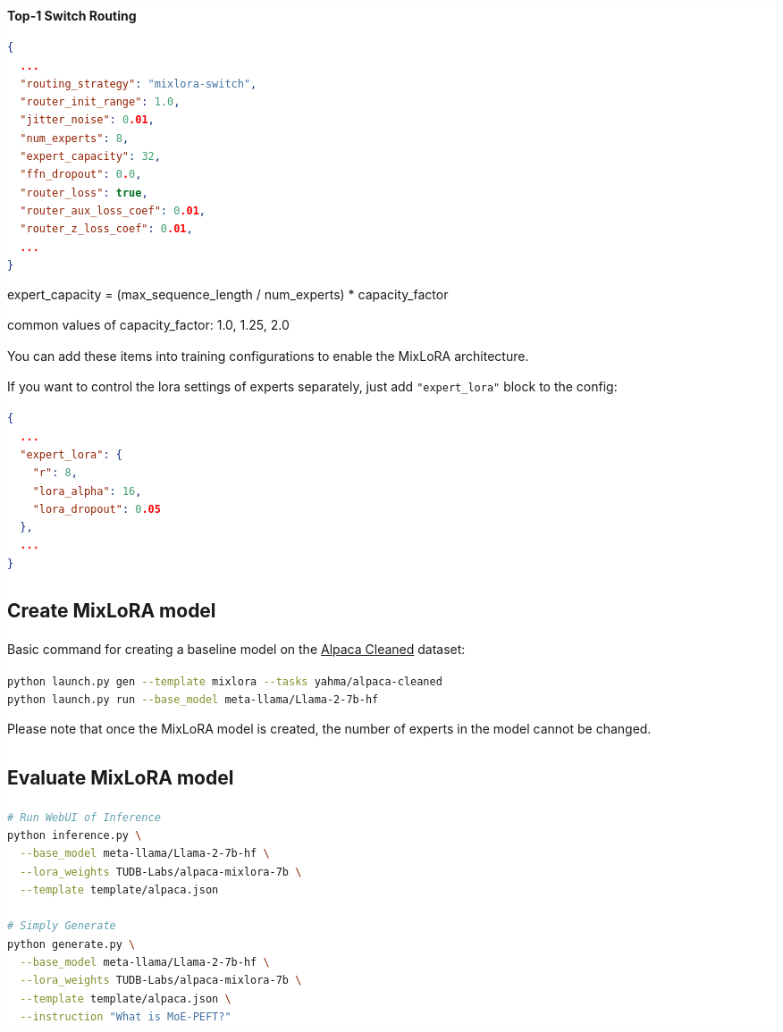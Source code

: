 **Top-1 Switch Routing**
```json
{
  ...
  "routing_strategy": "mixlora-switch",
  "router_init_range": 1.0,
  "jitter_noise": 0.01,
  "num_experts": 8,
  "expert_capacity": 32,
  "ffn_dropout": 0.0,
  "router_loss": true,
  "router_aux_loss_coef": 0.01,
  "router_z_loss_coef": 0.01,
  ...
}
```
expert_capacity = (max_sequence_length / num_experts) * capacity_factor

common values of capacity_factor: 1.0, 1.25, 2.0

You can add these items into training configurations to enable the MixLoRA architecture.

If you want to control the lora settings of experts separately, just add `"expert_lora"` block to the config:
```json
{
  ...
  "expert_lora": {
    "r": 8,
    "lora_alpha": 16,
    "lora_dropout": 0.05
  },
  ...
}
```
## Create MixLoRA model

Basic command for creating a baseline model on the [Alpaca Cleaned](https://github.com/gururise/AlpacaDataCleaned) dataset:
```bash
python launch.py gen --template mixlora --tasks yahma/alpaca-cleaned
python launch.py run --base_model meta-llama/Llama-2-7b-hf
```
Please note that once the MixLoRA model is created, the number of experts in the model cannot be changed.

## Evaluate MixLoRA model

```bash
# Run WebUI of Inference
python inference.py \
  --base_model meta-llama/Llama-2-7b-hf \
  --lora_weights TUDB-Labs/alpaca-mixlora-7b \
  --template template/alpaca.json

# Simply Generate
python generate.py \
  --base_model meta-llama/Llama-2-7b-hf \
  --lora_weights TUDB-Labs/alpaca-mixlora-7b \
  --template template/alpaca.json \
  --instruction "What is MoE-PEFT?"
```
